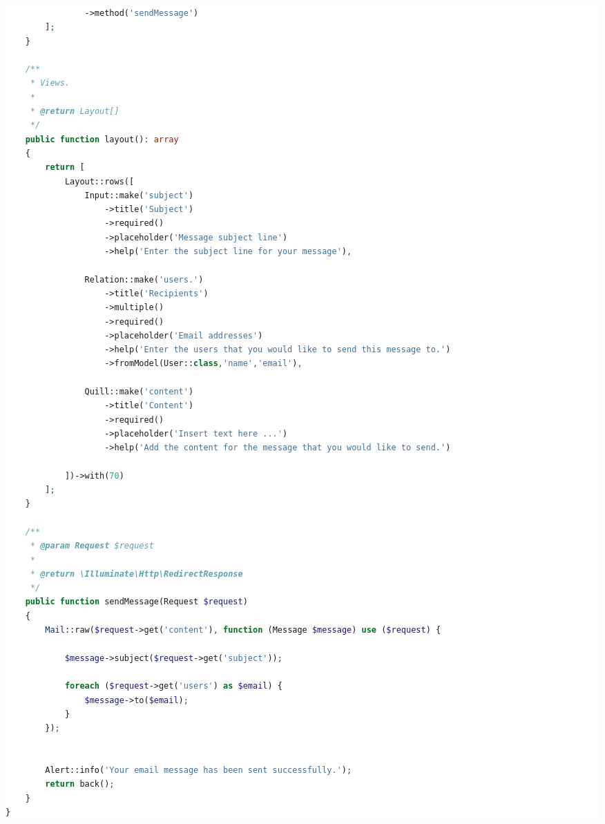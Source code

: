 ```php
                ->method('sendMessage')
        ];
    }

    /**
     * Views.
     *
     * @return Layout[]
     */
    public function layout(): array
    {
        return [
            Layout::rows([
                Input::make('subject')
                    ->title('Subject')
                    ->required()
                    ->placeholder('Message subject line')
                    ->help('Enter the subject line for your message'),

                Relation::make('users.')
                    ->title('Recipients')
                    ->multiple()
                    ->required()
                    ->placeholder('Email addresses')
                    ->help('Enter the users that you would like to send this message to.')
                    ->fromModel(User::class,'name','email'),

                Quill::make('content')
                    ->title('Content')
                    ->required()
                    ->placeholder('Insert text here ...')
                    ->help('Add the content for the message that you would like to send.')

            ])->with(70)
        ];
    }

    /**
     * @param Request $request
     *
     * @return \Illuminate\Http\RedirectResponse
     */
    public function sendMessage(Request $request)
    {
        Mail::raw($request->get('content'), function (Message $message) use ($request) {

            $message->subject($request->get('subject'));

            foreach ($request->get('users') as $email) {
                $message->to($email);
            }
        });


        Alert::info('Your email message has been sent successfully.');
        return back();
    }
}
```

